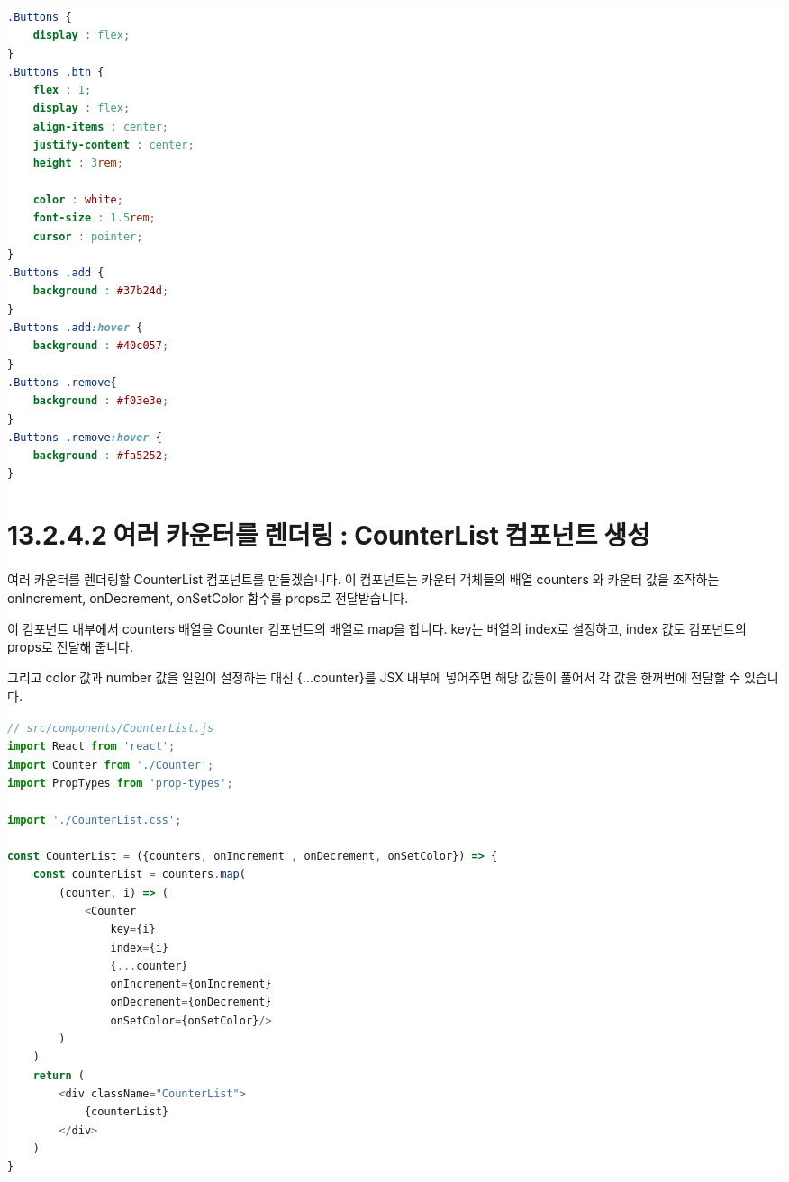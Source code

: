 ```css
.Buttons {
    display : flex;
}
.Buttons .btn {
    flex : 1;
    display : flex;
    align-items : center;
    justify-content : center;
    height : 3rem;

    color : white;
    font-size : 1.5rem;
    cursor : pointer;
}
.Buttons .add {
    background : #37b24d;
}
.Buttons .add:hover {
    background : #40c057;
}
.Buttons .remove{
    background : #f03e3e;
}
.Buttons .remove:hover {
    background : #fa5252;
}
```

# 13.2.4.2 여러 카운터를 렌더링 : CounterList 컴포넌트 생성

여러 카운터를 렌더링할 CounterList 컴포넌트를 만들겠습니다. 이 컴포넌트는 카운터 객체들의 배열 counters 와 카운터 값을 조작하는 onIncrement, onDecrement, onSetColor 함수를 props로 전달받습니다.

이 컴포넌트 내부에서 counters 배열을 Counter 컴포넌트의 배열로 map을 합니다. key는 배열의 index로 설정하고, index 값도 컴포넌트의 props로 전달해 줍니다.

그리고 color 값과 number 값을 일일이 설정하는 대신 {...counter}를 JSX 내부에 넣어주면 해당 값들이 풀어서 각 값을 한꺼번에 전달할 수 있습니다.

```js
// src/components/CounterList.js
import React from 'react';
import Counter from './Counter';
import PropTypes from 'prop-types';

import './CounterList.css';

const CounterList = ({counters, onIncrement , onDecrement, onSetColor}) => {
    const counterList = counters.map(
        (counter, i) => (
            <Counter
                key={i}
                index={i}
                {...counter}
                onIncrement={onIncrement}
                onDecrement={onDecrement}
                onSetColor={onSetColor}/>
        )
    )
    return (
        <div className="CounterList">
            {counterList}
        </div>
    )
}
```